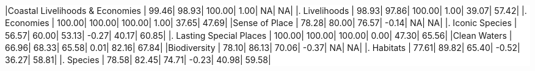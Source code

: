 |Coastal Livelihoods & Economies |  99.46|  98.93| 100.00|  1.00|        NA|         NA|
|. Livelihoods                   |  98.93|  97.86| 100.00|  1.00|     39.07|      57.42|
|. Economies                     | 100.00| 100.00| 100.00|  1.00|     37.65|      47.69|
|Sense of Place                  |  78.28|  80.00|  76.57| -0.14|        NA|         NA|
|. Iconic Species                |  56.57|  60.00|  53.13| -0.27|     40.17|      60.85|
|. Lasting Special Places        | 100.00| 100.00| 100.00|  0.00|     47.30|      65.56|
|Clean Waters                    |  66.96|  68.33|  65.58|  0.01|     82.16|      67.84|
|Biodiversity                    |  78.10|  86.13|  70.06| -0.37|        NA|         NA|
|. Habitats                      |  77.61|  89.82|  65.40| -0.52|     36.27|      58.81|
|. Species                       |  78.58|  82.45|  74.71| -0.23|     40.98|      59.58|



